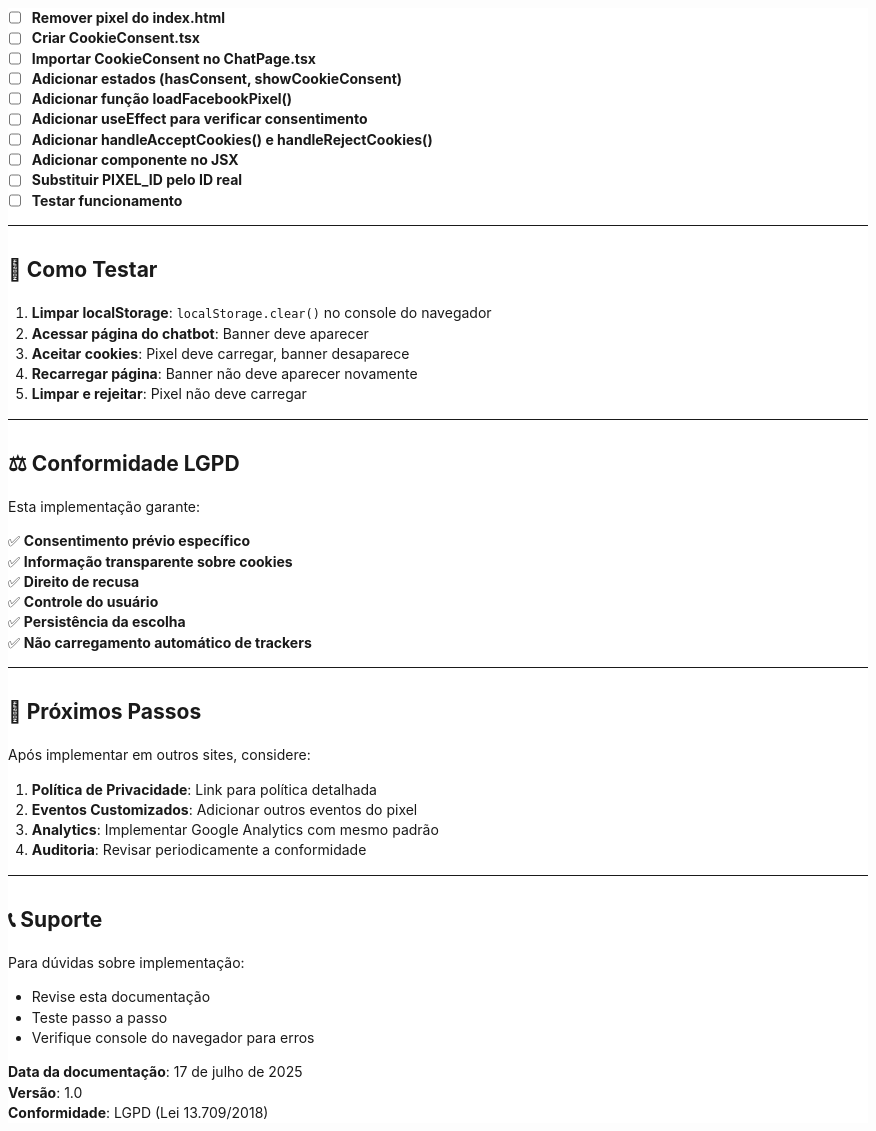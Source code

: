 - [ ] **Remover pixel do index.html**
- [ ] **Criar CookieConsent.tsx**
- [ ] **Importar CookieConsent no ChatPage.tsx**
- [ ] **Adicionar estados (hasConsent, showCookieConsent)**
- [ ] **Adicionar função loadFacebookPixel()**
- [ ] **Adicionar useEffect para verificar consentimento**
- [ ] **Adicionar handleAcceptCookies() e handleRejectCookies()**
- [ ] **Adicionar componente no JSX**
- [ ] **Substituir PIXEL_ID pelo ID real**
- [ ] **Testar funcionamento**

---

## 🧪 Como Testar

1. **Limpar localStorage**: `localStorage.clear()` no console do navegador
2. **Acessar página do chatbot**: Banner deve aparecer
3. **Aceitar cookies**: Pixel deve carregar, banner desaparece
4. **Recarregar página**: Banner não deve aparecer novamente
5. **Limpar e rejeitar**: Pixel não deve carregar

---

## ⚖️ Conformidade LGPD

Esta implementação garante:

✅ **Consentimento prévio específico**  
✅ **Informação transparente sobre cookies**  
✅ **Direito de recusa**  
✅ **Controle do usuário**  
✅ **Persistência da escolha**  
✅ **Não carregamento automático de trackers**

---

## 🚀 Próximos Passos

Após implementar em outros sites, considere:

1. **Política de Privacidade**: Link para política detalhada
2. **Eventos Customizados**: Adicionar outros eventos do pixel
3. **Analytics**: Implementar Google Analytics com mesmo padrão
4. **Auditoria**: Revisar periodicamente a conformidade

---

## 📞 Suporte

Para dúvidas sobre implementação:
- Revise esta documentação
- Teste passo a passo
- Verifique console do navegador para erros

**Data da documentação**: 17 de julho de 2025  
**Versão**: 1.0  
**Conformidade**: LGPD (Lei 13.709/2018)
